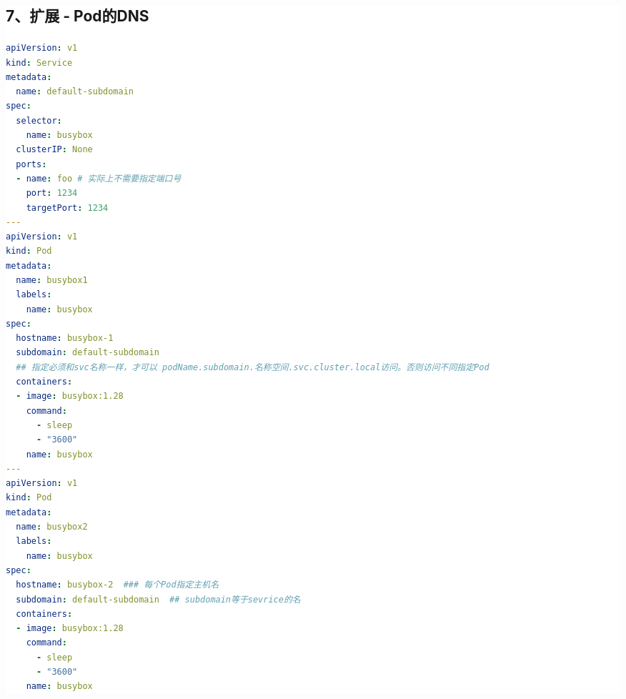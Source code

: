 

## 7、扩展 - Pod的DNS

```yaml
apiVersion: v1
kind: Service
metadata:
  name: default-subdomain
spec:
  selector:
    name: busybox
  clusterIP: None
  ports:
  - name: foo # 实际上不需要指定端口号
    port: 1234
    targetPort: 1234
---
apiVersion: v1
kind: Pod
metadata:
  name: busybox1
  labels:
    name: busybox
spec:
  hostname: busybox-1
  subdomain: default-subdomain  
  ## 指定必须和svc名称一样，才可以 podName.subdomain.名称空间.svc.cluster.local访问。否则访问不同指定Pod
  containers:
  - image: busybox:1.28
    command:
      - sleep
      - "3600"
    name: busybox
---
apiVersion: v1
kind: Pod
metadata:
  name: busybox2
  labels:
    name: busybox
spec:
  hostname: busybox-2  ### 每个Pod指定主机名 
  subdomain: default-subdomain  ## subdomain等于sevrice的名
  containers:
  - image: busybox:1.28
    command:
      - sleep
      - "3600"
    name: busybox
```
